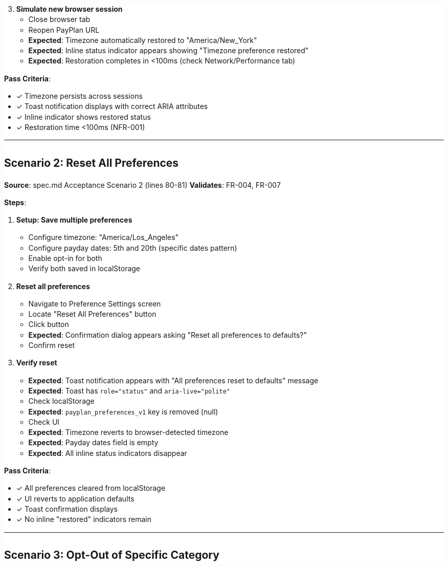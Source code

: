 3. **Simulate new browser session**
   - Close browser tab
   - Reopen PayPlan URL
   - **Expected**: Timezone automatically restored to "America/New_York"
   - **Expected**: Inline status indicator appears showing "Timezone preference restored"
   - **Expected**: Restoration completes in <100ms (check Network/Performance tab)

**Pass Criteria**:
- ✓ Timezone persists across sessions
- ✓ Toast notification displays with correct ARIA attributes
- ✓ Inline indicator shows restored status
- ✓ Restoration time <100ms (NFR-001)

---

## Scenario 2: Reset All Preferences

**Source**: spec.md Acceptance Scenario 2 (lines 80-81)
**Validates**: FR-004, FR-007

**Steps**:

1. **Setup: Save multiple preferences**
   - Configure timezone: "America/Los_Angeles"
   - Configure payday dates: 5th and 20th (specific dates pattern)
   - Enable opt-in for both
   - Verify both saved in localStorage

2. **Reset all preferences**
   - Navigate to Preference Settings screen
   - Locate "Reset All Preferences" button
   - Click button
   - **Expected**: Confirmation dialog appears asking "Reset all preferences to defaults?"
   - Confirm reset

3. **Verify reset**
   - **Expected**: Toast notification appears with "All preferences reset to defaults" message
   - **Expected**: Toast has `role="status"` and `aria-live="polite"`
   - Check localStorage
   - **Expected**: `payplan_preferences_v1` key is removed (null)
   - Check UI
   - **Expected**: Timezone reverts to browser-detected timezone
   - **Expected**: Payday dates field is empty
   - **Expected**: All inline status indicators disappear

**Pass Criteria**:
- ✓ All preferences cleared from localStorage
- ✓ UI reverts to application defaults
- ✓ Toast confirmation displays
- ✓ No inline "restored" indicators remain

---

## Scenario 3: Opt-Out of Specific Category
